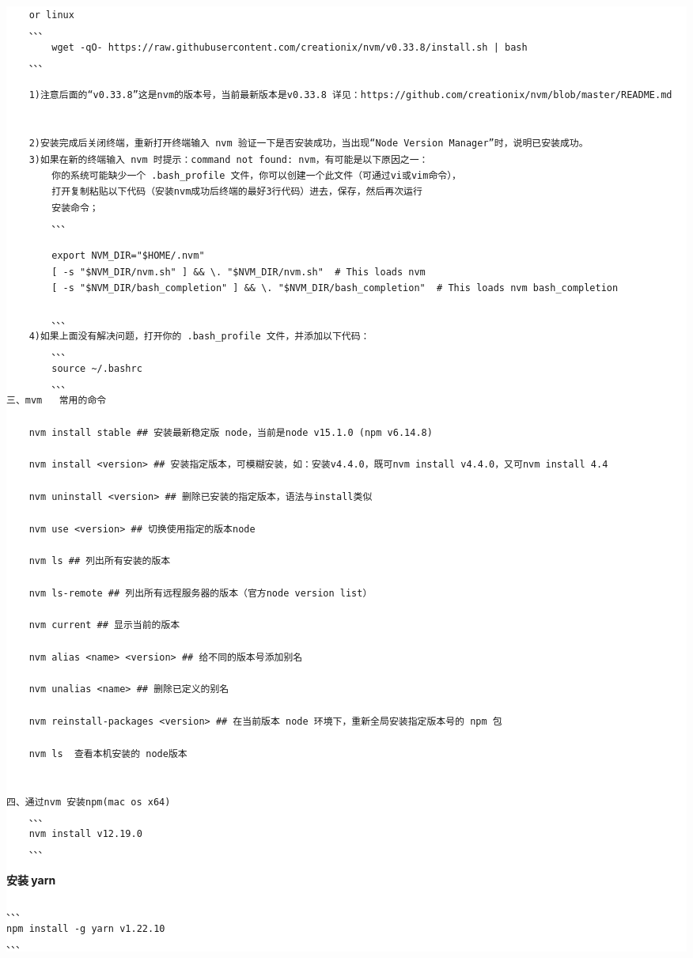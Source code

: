         or linux     
        、、、    
            wget -qO- https://raw.githubusercontent.com/creationix/nvm/v0.33.8/install.sh | bash    
        、、、
    
        1)注意后面的“v0.33.8”这是nvm的版本号，当前最新版本是v0.33.8 详见：https://github.com/creationix/nvm/blob/master/README.md


        2)安装完成后关闭终端，重新打开终端输入 nvm 验证一下是否安装成功，当出现“Node Version Manager”时，说明已安装成功。
        3)如果在新的终端输入 nvm 时提示：command not found: nvm，有可能是以下原因之一：    
            你的系统可能缺少一个 .bash_profile 文件，你可以创建一个此文件（可通过vi或vim命令），
            打开复制粘贴以下代码（安装nvm成功后终端的最好3行代码）进去，保存，然后再次运行
            安装命令；
            、、、
            
            export NVM_DIR="$HOME/.nvm"
            [ -s "$NVM_DIR/nvm.sh" ] && \. "$NVM_DIR/nvm.sh"  # This loads nvm
            [ -s "$NVM_DIR/bash_completion" ] && \. "$NVM_DIR/bash_completion"  # This loads nvm bash_completion
                
            、、、
        4)如果上面没有解决问题，打开你的 .bash_profile 文件，并添加以下代码：
            、、、    
            source ~/.bashrc            
            、、、        
    三、mvm   常用的命令
    
        nvm install stable ## 安装最新稳定版 node，当前是node v15.1.0 (npm v6.14.8)

        nvm install <version> ## 安装指定版本，可模糊安装，如：安装v4.4.0，既可nvm install v4.4.0，又可nvm install 4.4
        
        nvm uninstall <version> ## 删除已安装的指定版本，语法与install类似
        
        nvm use <version> ## 切换使用指定的版本node
        
        nvm ls ## 列出所有安装的版本
        
        nvm ls-remote ## 列出所有远程服务器的版本（官方node version list）
        
        nvm current ## 显示当前的版本
        
        nvm alias <name> <version> ## 给不同的版本号添加别名
        
        nvm unalias <name> ## 删除已定义的别名
        
        nvm reinstall-packages <version> ## 在当前版本 node 环境下，重新全局安装指定版本号的 npm 包
    
        nvm ls  查看本机安装的 node版本    
    
    
    四、通过nvm 安装npm(mac os x64)    
        、、、
        nvm install v12.19.0   
        、、、

####   安装 yarn
    、、、
    npm install -g yarn v1.22.10
    、、、        
